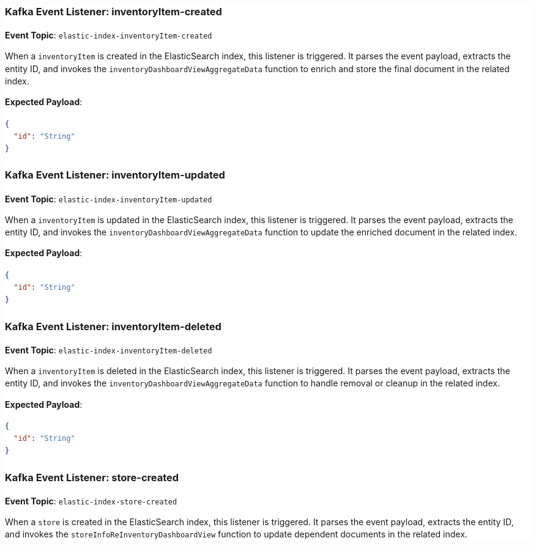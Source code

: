 

  

### Kafka Event Listener: inventoryItem-created

**Event Topic**: `elastic-index-inventoryItem-created`

When a `inventoryItem` is created in the ElasticSearch index, this listener is triggered. It parses the event payload, extracts the entity ID, and invokes the `inventoryDashboardViewAggregateData` function to enrich and store the final document in the related index.

**Expected Payload**:
```json
{
  "id": "String"
}
```

### Kafka Event Listener: inventoryItem-updated

**Event Topic**: `elastic-index-inventoryItem-updated`

When a `inventoryItem` is updated in the ElasticSearch index, this listener is triggered. It parses the event payload, extracts the entity ID, and invokes the `inventoryDashboardViewAggregateData` function to update the enriched document in the related index.

**Expected Payload**:
```json
{
  "id": "String"
}
```

### Kafka Event Listener: inventoryItem-deleted

**Event Topic**: `elastic-index-inventoryItem-deleted`

When a `inventoryItem` is deleted in the ElasticSearch index, this listener is triggered. It parses the event payload, extracts the entity ID, and invokes the `inventoryDashboardViewAggregateData` function to handle removal or cleanup in the related index.

**Expected Payload**:
```json
{
  "id": "String"
}
```


### Kafka Event Listener: store-created

**Event Topic**: `elastic-index-store-created`

When a `store` is created in the ElasticSearch index, this listener is triggered. It parses the event payload, extracts the entity ID, and invokes the `storeInfoReInventoryDashboardView` function to update dependent documents in the related index.
